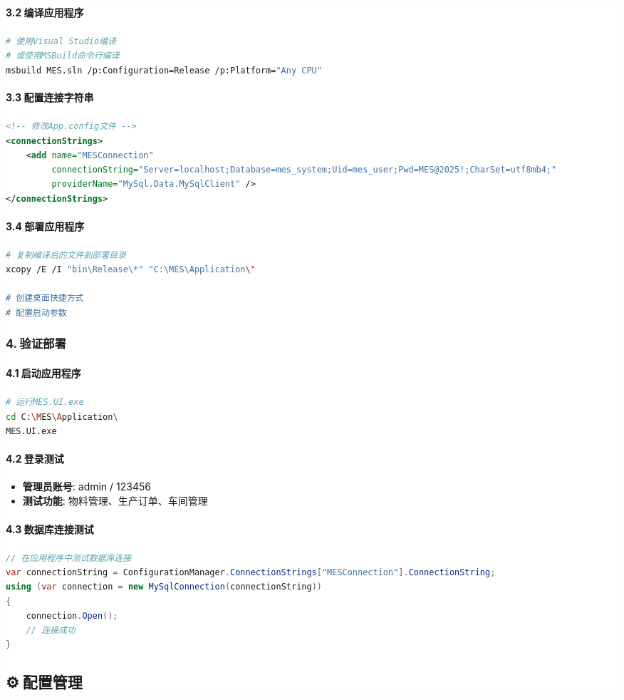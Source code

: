 #### 3.2 编译应用程序
```bash
# 使用Visual Studio编译
# 或使用MSBuild命令行编译
msbuild MES.sln /p:Configuration=Release /p:Platform="Any CPU"
```

#### 3.3 配置连接字符串
```xml
<!-- 修改App.config文件 -->
<connectionStrings>
    <add name="MESConnection" 
         connectionString="Server=localhost;Database=mes_system;Uid=mes_user;Pwd=MES@2025!;CharSet=utf8mb4;" 
         providerName="MySql.Data.MySqlClient" />
</connectionStrings>
```

#### 3.4 部署应用程序
```bash
# 复制编译后的文件到部署目录
xcopy /E /I "bin\Release\*" "C:\MES\Application\"

# 创建桌面快捷方式
# 配置启动参数
```

### 4. 验证部署

#### 4.1 启动应用程序
```bash
# 运行MES.UI.exe
cd C:\MES\Application\
MES.UI.exe
```

#### 4.2 登录测试
- **管理员账号**: admin / 123456
- **测试功能**: 物料管理、生产订单、车间管理

#### 4.3 数据库连接测试
```csharp
// 在应用程序中测试数据库连接
var connectionString = ConfigurationManager.ConnectionStrings["MESConnection"].ConnectionString;
using (var connection = new MySqlConnection(connectionString))
{
    connection.Open();
    // 连接成功
}
```

## ⚙️ 配置管理
